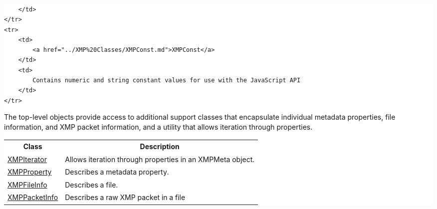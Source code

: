         </td>
    </tr>
    <tr>
        <td>
            <a href="../XMP%20Classes/XMPConst.md">XMPConst</a>
        </td>
        <td>
            Contains numeric and string constant values for use with the JavaScript API
        </td>
    </tr>
</table>

The top-level objects provide access to additional support classes that encapsulate individual metadata properties, file information, and XMP packet information, and a utility that allows iteration through properties.

<table columnWidths="20,80">
    <tr>
        <th>Class</th>
        <th>Description</th>
    </tr>
    <tr>
        <td>
            <a href="../XMP%20Classes/XMPIterator.md">XMPIterator</a>
        </td>
        <td>
            Allows iteration through properties in an XMPMeta object.
        </td>
    </tr>
    <tr>
        <td>
            <a href="../XMP%20Classes/XMPProperty.md">XMPProperty</a>
        </td>
        <td>
            Describes a metadata property.
        </td>
    </tr>
    <tr>
        <td>
            <a href="../XMP%20Classes/XMPFileInfo.md">XMPFileInfo</a>
        </td>
        <td>
            Describes a file.
        </td>
    </tr>
    <tr>
        <td>
            <a href="../XMP%20Classes/XMPPacketInfo.md">XMPPacketInfo</a>
        </td>
        <td>
            Describes a raw XMP packet in a file
        </td>
    </tr>
</table>
